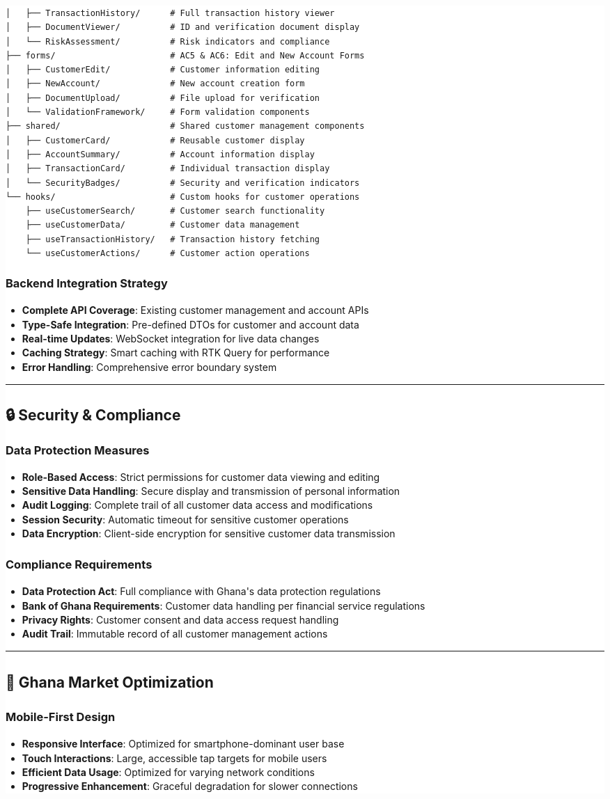 ```
│   ├── TransactionHistory/      # Full transaction history viewer
│   ├── DocumentViewer/          # ID and verification document display
│   └── RiskAssessment/          # Risk indicators and compliance
├── forms/                       # AC5 & AC6: Edit and New Account Forms
│   ├── CustomerEdit/            # Customer information editing
│   ├── NewAccount/              # New account creation form
│   ├── DocumentUpload/          # File upload for verification
│   └── ValidationFramework/     # Form validation components
├── shared/                      # Shared customer management components
│   ├── CustomerCard/            # Reusable customer display
│   ├── AccountSummary/          # Account information display
│   ├── TransactionCard/         # Individual transaction display
│   └── SecurityBadges/          # Security and verification indicators
└── hooks/                       # Custom hooks for customer operations
    ├── useCustomerSearch/       # Customer search functionality
    ├── useCustomerData/         # Customer data management
    ├── useTransactionHistory/   # Transaction history fetching
    └── useCustomerActions/      # Customer action operations
```

### **Backend Integration Strategy**
- **Complete API Coverage**: Existing customer management and account APIs
- **Type-Safe Integration**: Pre-defined DTOs for customer and account data
- **Real-time Updates**: WebSocket integration for live data changes
- **Caching Strategy**: Smart caching with RTK Query for performance
- **Error Handling**: Comprehensive error boundary system

---

## 🔒 **Security & Compliance**

### **Data Protection Measures**
- **Role-Based Access**: Strict permissions for customer data viewing and editing
- **Sensitive Data Handling**: Secure display and transmission of personal information
- **Audit Logging**: Complete trail of all customer data access and modifications
- **Session Security**: Automatic timeout for sensitive customer operations
- **Data Encryption**: Client-side encryption for sensitive customer data transmission

### **Compliance Requirements**
- **Data Protection Act**: Full compliance with Ghana's data protection regulations
- **Bank of Ghana Requirements**: Customer data handling per financial service regulations
- **Privacy Rights**: Customer consent and data access request handling
- **Audit Trail**: Immutable record of all customer management actions

---

## 📱 **Ghana Market Optimization**

### **Mobile-First Design**
- **Responsive Interface**: Optimized for smartphone-dominant user base
- **Touch Interactions**: Large, accessible tap targets for mobile users
- **Efficient Data Usage**: Optimized for varying network conditions
- **Progressive Enhancement**: Graceful degradation for slower connections
